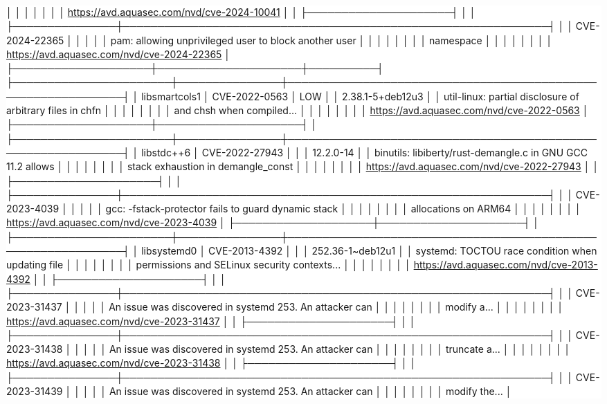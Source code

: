 │                    │                     │          │              │                       │               │ https://avd.aquasec.com/nvd/cve-2024-10041                   │
│                    ├─────────────────────┤          │              │                       ├───────────────┼──────────────────────────────────────────────────────────────┤
│                    │ CVE-2024-22365      │          │              │                       │               │ pam: allowing unprivileged user to block another user        │
│                    │                     │          │              │                       │               │ namespace                                                    │
│                    │                     │          │              │                       │               │ https://avd.aquasec.com/nvd/cve-2024-22365                   │
├────────────────────┼─────────────────────┼──────────┤              ├───────────────────────┼───────────────┼──────────────────────────────────────────────────────────────┤
│ libsmartcols1      │ CVE-2022-0563       │ LOW      │              │ 2.38.1-5+deb12u3      │               │ util-linux: partial disclosure of arbitrary files in chfn    │
│                    │                     │          │              │                       │               │ and chsh when compiled...                                    │
│                    │                     │          │              │                       │               │ https://avd.aquasec.com/nvd/cve-2022-0563                    │
├────────────────────┼─────────────────────┤          │              ├───────────────────────┼───────────────┼──────────────────────────────────────────────────────────────┤
│ libstdc++6         │ CVE-2022-27943      │          │              │ 12.2.0-14             │               │ binutils: libiberty/rust-demangle.c in GNU GCC 11.2 allows   │
│                    │                     │          │              │                       │               │ stack exhaustion in demangle_const                           │
│                    │                     │          │              │                       │               │ https://avd.aquasec.com/nvd/cve-2022-27943                   │
│                    ├─────────────────────┤          │              │                       ├───────────────┼──────────────────────────────────────────────────────────────┤
│                    │ CVE-2023-4039       │          │              │                       │               │ gcc: -fstack-protector fails to guard dynamic stack          │
│                    │                     │          │              │                       │               │ allocations on ARM64                                         │
│                    │                     │          │              │                       │               │ https://avd.aquasec.com/nvd/cve-2023-4039                    │
├────────────────────┼─────────────────────┤          │              ├───────────────────────┼───────────────┼──────────────────────────────────────────────────────────────┤
│ libsystemd0        │ CVE-2013-4392       │          │              │ 252.36-1~deb12u1      │               │ systemd: TOCTOU race condition when updating file            │
│                    │                     │          │              │                       │               │ permissions and SELinux security contexts...                 │
│                    │                     │          │              │                       │               │ https://avd.aquasec.com/nvd/cve-2013-4392                    │
│                    ├─────────────────────┤          │              │                       ├───────────────┼──────────────────────────────────────────────────────────────┤
│                    │ CVE-2023-31437      │          │              │                       │               │ An issue was discovered in systemd 253. An attacker can      │
│                    │                     │          │              │                       │               │ modify a...                                                  │
│                    │                     │          │              │                       │               │ https://avd.aquasec.com/nvd/cve-2023-31437                   │
│                    ├─────────────────────┤          │              │                       ├───────────────┼──────────────────────────────────────────────────────────────┤
│                    │ CVE-2023-31438      │          │              │                       │               │ An issue was discovered in systemd 253. An attacker can      │
│                    │                     │          │              │                       │               │ truncate a...                                                │
│                    │                     │          │              │                       │               │ https://avd.aquasec.com/nvd/cve-2023-31438                   │
│                    ├─────────────────────┤          │              │                       ├───────────────┼──────────────────────────────────────────────────────────────┤
│                    │ CVE-2023-31439      │          │              │                       │               │ An issue was discovered in systemd 253. An attacker can      │
│                    │                     │          │              │                       │               │ modify the...                                                │
